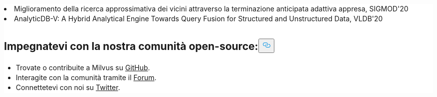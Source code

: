 <li>Miglioramento della ricerca approssimativa dei vicini attraverso la terminazione anticipata adattiva appresa, SIGMOD'20</li>
<li>AnalyticDB-V: A Hybrid Analytical Engine Towards Query Fusion for Structured and Unstructured Data, VLDB'20</li>
</ol>
<h2 id="Engage-with-our-open-source-community" class="common-anchor-header">Impegnatevi con la nostra comunità open-source:<button data-href="#Engage-with-our-open-source-community" class="anchor-icon" translate="no">
      <svg translate="no"
        aria-hidden="true"
        focusable="false"
        height="20"
        version="1.1"
        viewBox="0 0 16 16"
        width="16"
      >
        <path
          fill="#0092E4"
          fill-rule="evenodd"
          d="M4 9h1v1H4c-1.5 0-3-1.69-3-3.5S2.55 3 4 3h4c1.45 0 3 1.69 3 3.5 0 1.41-.91 2.72-2 3.25V8.59c.58-.45 1-1.27 1-2.09C10 5.22 8.98 4 8 4H4c-.98 0-2 1.22-2 2.5S3 9 4 9zm9-3h-1v1h1c1 0 2 1.22 2 2.5S13.98 12 13 12H9c-.98 0-2-1.22-2-2.5 0-.83.42-1.64 1-2.09V6.25c-1.09.53-2 1.84-2 3.25C6 11.31 7.55 13 9 13h4c1.45 0 3-1.69 3-3.5S14.5 6 13 6z"
        ></path>
      </svg>
    </button></h2><ul>
<li>Trovate o contribuite a Milvus su <a href="https://bit.ly/3khejQB">GitHub</a>.</li>
<li>Interagite con la comunità tramite il <a href="https://bit.ly/307HVsY">Forum</a>.</li>
<li>Connettetevi con noi su <a href="https://bit.ly/3wn5aek">Twitter</a>.</li>
</ul>

